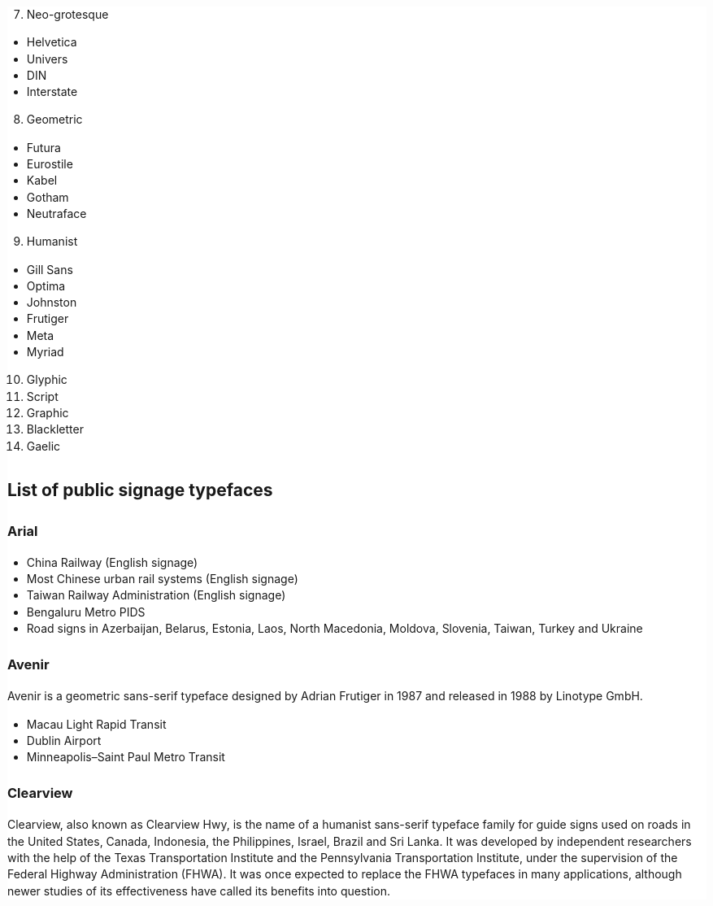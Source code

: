 7. Neo-grotesque
  - Helvetica
  - Univers
  - DIN
  - Interstate

8. Geometric
  - Futura
  - Eurostile
  - Kabel
  - Gotham
  - Neutraface

9. Humanist
  - Gill Sans
  - Optima
  - Johnston
  - Frutiger
  - Meta
  - Myriad

10. Glyphic
11. Script
12. Graphic
13. Blackletter
14. Gaelic

## List of public signage typefaces

### Arial	
- China Railway (English signage)
- Most Chinese urban rail systems (English signage)
- Taiwan Railway Administration (English signage)
- Bengaluru Metro PIDS
- Road signs in Azerbaijan, Belarus, Estonia, Laos, North Macedonia, Moldova, Slovenia, Taiwan, Turkey and Ukraine

### Avenir
Avenir is a geometric sans-serif typeface designed by Adrian Frutiger in 1987 and released in 1988 by Linotype GmbH.
- Macau Light Rapid Transit
- Dublin Airport
- Minneapolis–Saint Paul Metro Transit

### Clearview
Clearview, also known as Clearview Hwy, is the name of a humanist sans-serif typeface family for guide signs used on roads in the United States, Canada, Indonesia, the Philippines, Israel, Brazil and Sri Lanka. It was developed by independent researchers with the help of the Texas Transportation Institute and the Pennsylvania Transportation Institute, under the supervision of the Federal Highway Administration (FHWA). It was once expected to replace the FHWA typefaces in many applications, although newer studies of its effectiveness have called its benefits into question.

